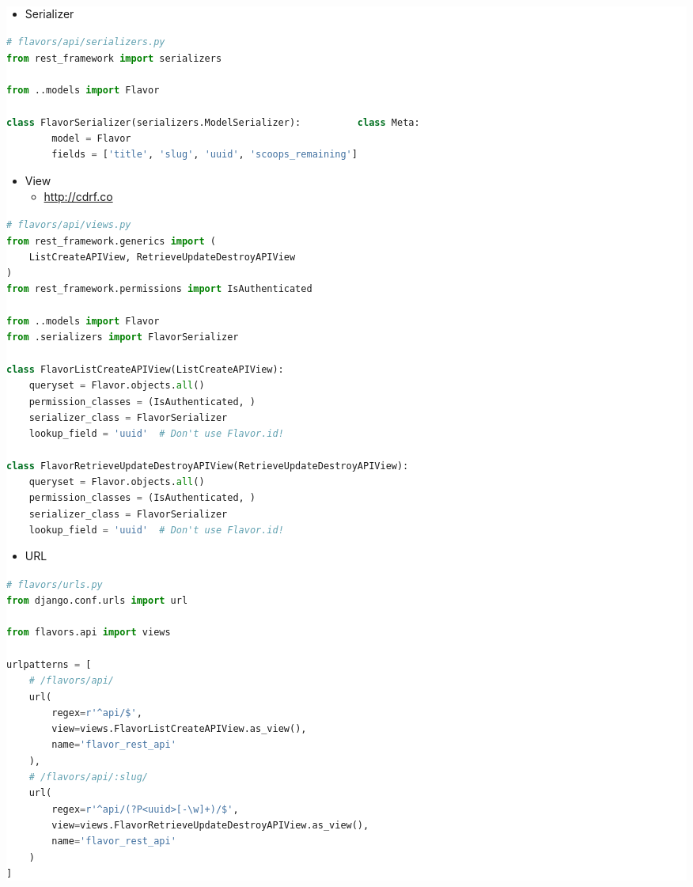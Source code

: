 - Serializer
```python
# flavors/api/serializers.py
from rest_framework import serializers

from ..models import Flavor

class FlavorSerializer(serializers.ModelSerializer):          class Meta:
        model = Flavor
        fields = ['title', 'slug', 'uuid', 'scoops_remaining']
```

- View
  - http://cdrf.co
```python
# flavors/api/views.py
from rest_framework.generics import (
    ListCreateAPIView, RetrieveUpdateDestroyAPIView
)
from rest_framework.permissions import IsAuthenticated

from ..models import Flavor
from .serializers import FlavorSerializer

class FlavorListCreateAPIView(ListCreateAPIView):    
    queryset = Flavor.objects.all()
    permission_classes = (IsAuthenticated, )
    serializer_class = FlavorSerializer
    lookup_field = 'uuid'  # Don't use Flavor.id!

class FlavorRetrieveUpdateDestroyAPIView(RetrieveUpdateDestroyAPIView):
    queryset = Flavor.objects.all()
    permission_classes = (IsAuthenticated, )
    serializer_class = FlavorSerializer
    lookup_field = 'uuid'  # Don't use Flavor.id!
```

- URL
```python
# flavors/urls.py
from django.conf.urls import url

from flavors.api import views

urlpatterns = [
    # /flavors/api/
    url(
        regex=r'^api/$',
        view=views.FlavorListCreateAPIView.as_view(),
        name='flavor_rest_api'
    ),
    # /flavors/api/:slug/
    url(
        regex=r'^api/(?P<uuid>[-\w]+)/$',
        view=views.FlavorRetrieveUpdateDestroyAPIView.as_view(),
        name='flavor_rest_api'
    )
]
```
